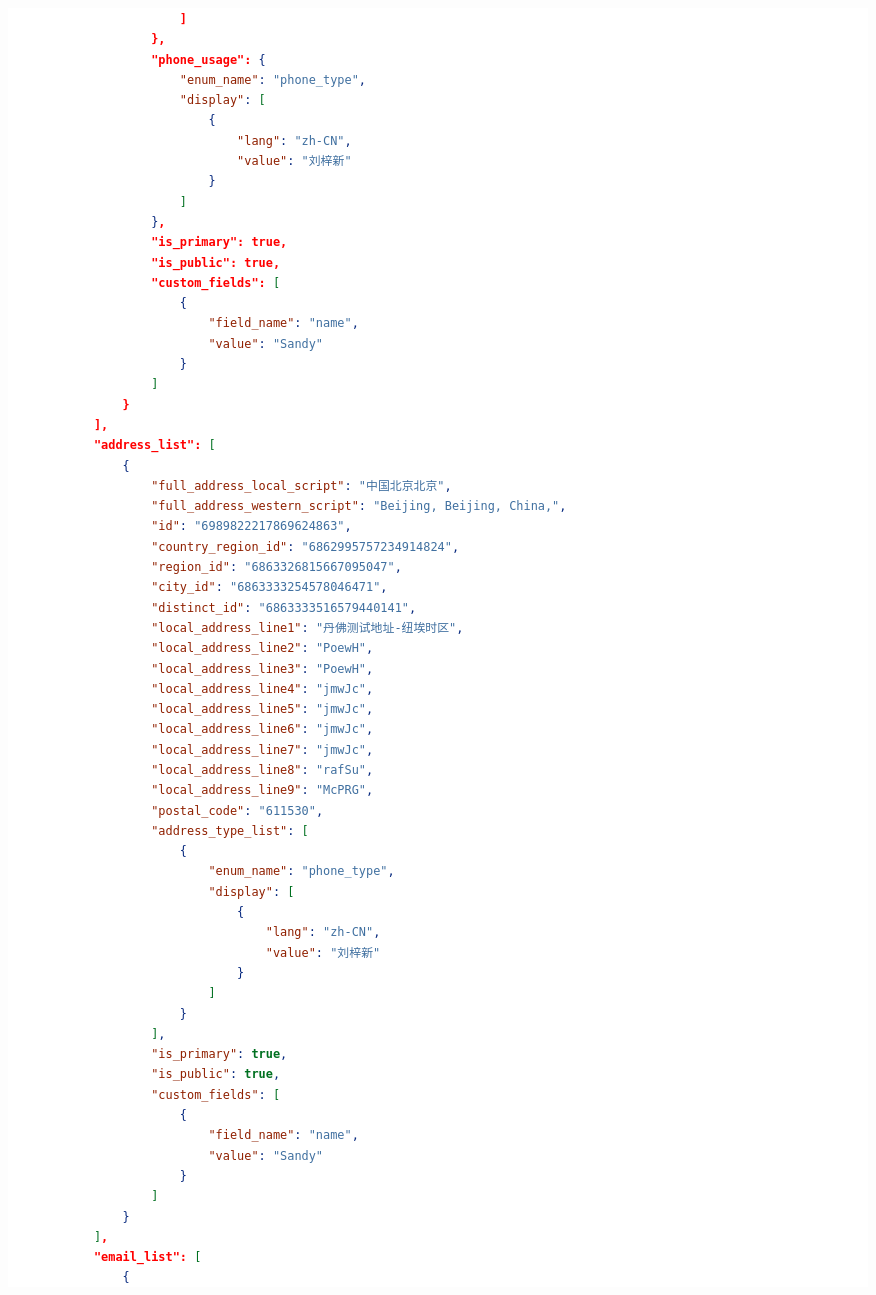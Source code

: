 ```json
                        ]
                    },
                    "phone_usage": {
                        "enum_name": "phone_type",
                        "display": [
                            {
                                "lang": "zh-CN",
                                "value": "刘梓新"
                            }
                        ]
                    },
                    "is_primary": true,
                    "is_public": true,
                    "custom_fields": [
                        {
                            "field_name": "name",
                            "value": "Sandy"
                        }
                    ]
                }
            ],
            "address_list": [
                {
                    "full_address_local_script": "中国北京北京",
                    "full_address_western_script": "Beijing, Beijing, China,",
                    "id": "6989822217869624863",
                    "country_region_id": "6862995757234914824",
                    "region_id": "6863326815667095047",
                    "city_id": "6863333254578046471",
                    "distinct_id": "6863333516579440141",
                    "local_address_line1": "丹佛测试地址-纽埃时区",
                    "local_address_line2": "PoewH",
                    "local_address_line3": "PoewH",
                    "local_address_line4": "jmwJc",
                    "local_address_line5": "jmwJc",
                    "local_address_line6": "jmwJc",
                    "local_address_line7": "jmwJc",
                    "local_address_line8": "rafSu",
                    "local_address_line9": "McPRG",
                    "postal_code": "611530",
                    "address_type_list": [
                        {
                            "enum_name": "phone_type",
                            "display": [
                                {
                                    "lang": "zh-CN",
                                    "value": "刘梓新"
                                }
                            ]
                        }
                    ],
                    "is_primary": true,
                    "is_public": true,
                    "custom_fields": [
                        {
                            "field_name": "name",
                            "value": "Sandy"
                        }
                    ]
                }
            ],
            "email_list": [
                {
```